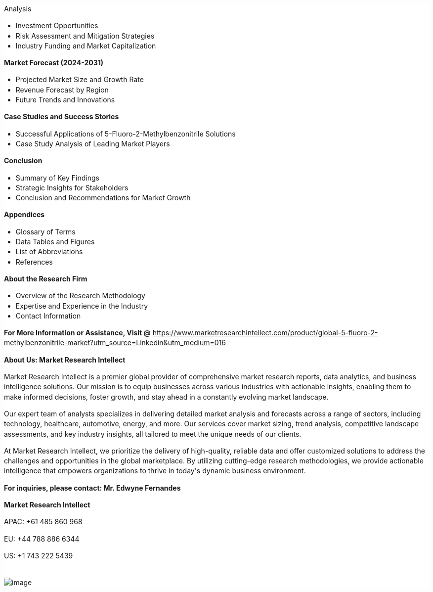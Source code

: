 Analysis</strong></p><ul><li>Investment Opportunities</li><li>Risk Assessment and Mitigation Strategies</li><li>Industry Funding and Market Capitalization</li></ul><p><strong>Market Forecast (2024-2031)</strong></p><ul><li>Projected Market Size and Growth Rate</li><li>Revenue Forecast by Region</li><li>Future Trends and Innovations</li></ul><p><strong>Case Studies and Success Stories</strong></p><ul><li>Successful Applications of 5-Fluoro-2-Methylbenzonitrile Solutions</li><li>Case Study Analysis of Leading Market Players</li></ul><p><strong>Conclusion</strong></p><ul><li>Summary of Key Findings</li><li>Strategic Insights for Stakeholders</li><li>Conclusion and Recommendations for Market Growth</li></ul><p><strong>Appendices</strong></p><ul><li>Glossary of Terms</li><li>Data Tables and Figures</li><li>List of Abbreviations</li><li>References</li></ul><p><strong>About the Research Firm</strong></p><ul><li>Overview of the Research Methodology</li><li>Expertise and Experience in the Industry</li><li>Contact Information</li></ul></div><div class="article-main__content" data-test-id="publishing-text-block"><p><span class="font-[700]"><strong>For More Information or Assistance, Visit @</strong>&nbsp;<a href="https://www.marketresearchintellect.com/product/global-5-fluoro-2-methylbenzonitrile-market?utm_source=Linkedin&utm_medium=016">https://www.marketresearchintellect.com/product/global-5-fluoro-2-methylbenzonitrile-market?utm_source=Linkedin&utm_medium=016</a></span></p><p><strong>About Us: Market Research Intellect</strong></p><p>Market Research Intellect is a premier global provider of comprehensive market research reports, data analytics, and business intelligence solutions. Our mission is to equip businesses across various industries with actionable insights, enabling them to make informed decisions, foster growth, and stay ahead in a constantly evolving market landscape.</p><p>Our expert team of analysts specializes in delivering detailed market analysis and forecasts across a range of sectors, including technology, healthcare, automotive, energy, and more. Our services cover market sizing, trend analysis, competitive landscape assessments, and key industry insights, all tailored to meet the unique needs of our clients.</p><p>At Market Research Intellect, we prioritize the delivery of high-quality, reliable data and offer customized solutions to address the challenges and opportunities in the global marketplace. By utilizing cutting-edge research methodologies, we provide actionable intelligence that empowers organizations to thrive in today's dynamic business environment.</p><p><strong>For inquiries, please contact: Mr. Edwyne Fernandes</strong></p><p><strong>Market Research Intellect</strong></p><p>APAC: +61 485 860 968</p><p>EU: +44 788 886 6344</p><p>US: +1 743 222 5439</p></div><div class="article-main__content" data-test-id="publishing-text-block">&nbsp;</div>
![image](https://github.com/user-attachments/assets/a55cc0e1-1380-4837-8cdc-d37c9efbad93)

